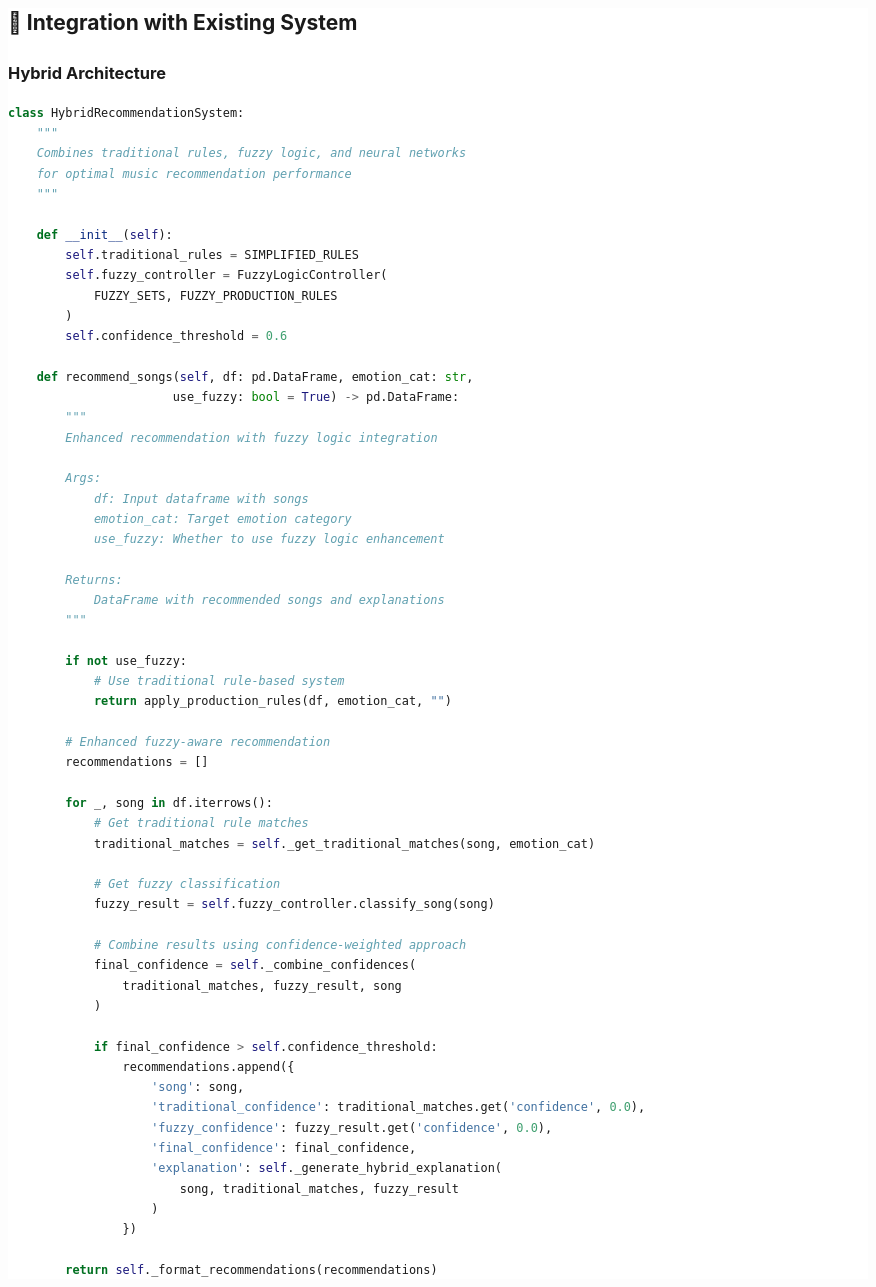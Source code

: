 
## 🔄 Integration with Existing System

### Hybrid Architecture
```python
class HybridRecommendationSystem:
    """
    Combines traditional rules, fuzzy logic, and neural networks
    for optimal music recommendation performance
    """

    def __init__(self):
        self.traditional_rules = SIMPLIFIED_RULES
        self.fuzzy_controller = FuzzyLogicController(
            FUZZY_SETS, FUZZY_PRODUCTION_RULES
        )
        self.confidence_threshold = 0.6

    def recommend_songs(self, df: pd.DataFrame, emotion_cat: str,
                       use_fuzzy: bool = True) -> pd.DataFrame:
        """
        Enhanced recommendation with fuzzy logic integration

        Args:
            df: Input dataframe with songs
            emotion_cat: Target emotion category
            use_fuzzy: Whether to use fuzzy logic enhancement

        Returns:
            DataFrame with recommended songs and explanations
        """

        if not use_fuzzy:
            # Use traditional rule-based system
            return apply_production_rules(df, emotion_cat, "")

        # Enhanced fuzzy-aware recommendation
        recommendations = []

        for _, song in df.iterrows():
            # Get traditional rule matches
            traditional_matches = self._get_traditional_matches(song, emotion_cat)

            # Get fuzzy classification
            fuzzy_result = self.fuzzy_controller.classify_song(song)

            # Combine results using confidence-weighted approach
            final_confidence = self._combine_confidences(
                traditional_matches, fuzzy_result, song
            )

            if final_confidence > self.confidence_threshold:
                recommendations.append({
                    'song': song,
                    'traditional_confidence': traditional_matches.get('confidence', 0.0),
                    'fuzzy_confidence': fuzzy_result.get('confidence', 0.0),
                    'final_confidence': final_confidence,
                    'explanation': self._generate_hybrid_explanation(
                        song, traditional_matches, fuzzy_result
                    )
                })

        return self._format_recommendations(recommendations)
```